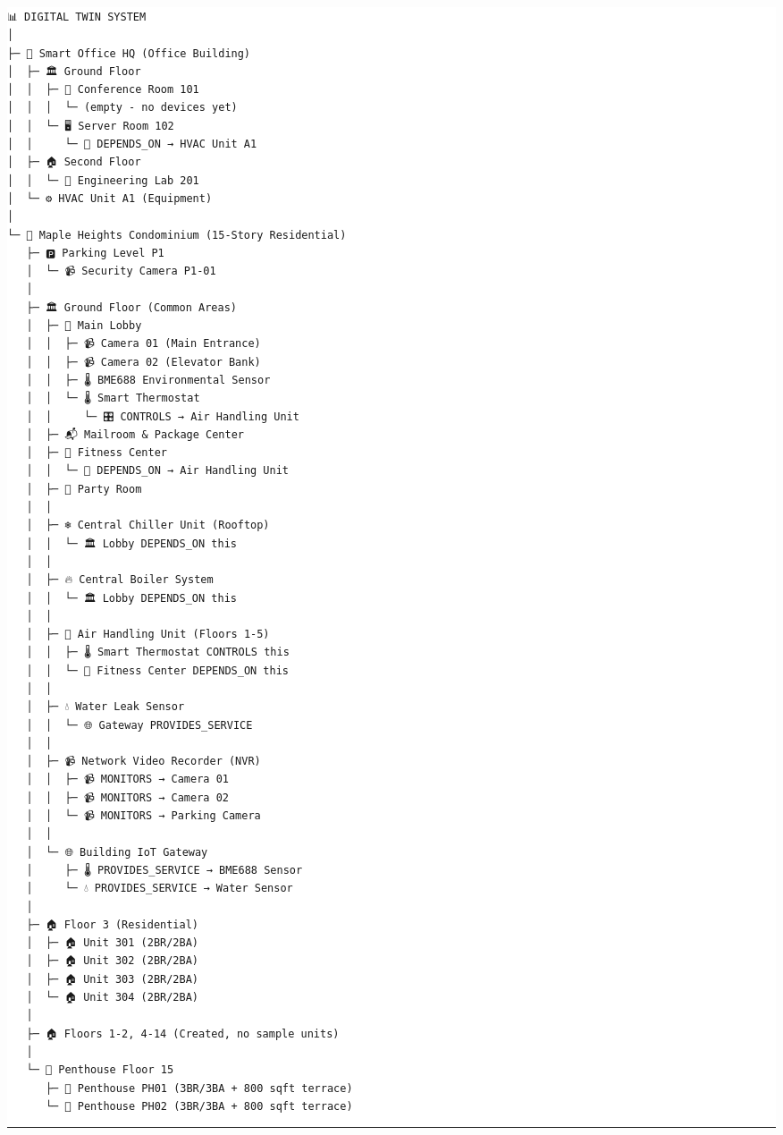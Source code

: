```
📊 DIGITAL TWIN SYSTEM
│
├─ 🏢 Smart Office HQ (Office Building)
│  ├─ 🏛️ Ground Floor
│  │  ├─ 🚪 Conference Room 101
│  │  │  └─ (empty - no devices yet)
│  │  └─ 🖥️ Server Room 102
│  │     └─ 💨 DEPENDS_ON → HVAC Unit A1
│  ├─ 🏠 Second Floor
│  │  └─ 🧪 Engineering Lab 201
│  └─ ⚙️ HVAC Unit A1 (Equipment)
│
└─ 🏢 Maple Heights Condominium (15-Story Residential)
   ├─ 🅿️ Parking Level P1
   │  └─ 📹 Security Camera P1-01
   │
   ├─ 🏛️ Ground Floor (Common Areas)
   │  ├─ 🚪 Main Lobby
   │  │  ├─ 📹 Camera 01 (Main Entrance)
   │  │  ├─ 📹 Camera 02 (Elevator Bank)
   │  │  ├─ 🌡️ BME688 Environmental Sensor
   │  │  └─ 🌡️ Smart Thermostat
   │  │     └─ 🎛️ CONTROLS → Air Handling Unit
   │  ├─ 📬 Mailroom & Package Center
   │  ├─ 💪 Fitness Center
   │  │  └─ 💨 DEPENDS_ON → Air Handling Unit
   │  ├─ 🎉 Party Room
   │  │
   │  ├─ ❄️ Central Chiller Unit (Rooftop)
   │  │  └─ 🏛️ Lobby DEPENDS_ON this
   │  │
   │  ├─ 🔥 Central Boiler System
   │  │  └─ 🏛️ Lobby DEPENDS_ON this
   │  │
   │  ├─ 💨 Air Handling Unit (Floors 1-5)
   │  │  ├─ 🌡️ Smart Thermostat CONTROLS this
   │  │  └─ 💪 Fitness Center DEPENDS_ON this
   │  │
   │  ├─ 💧 Water Leak Sensor
   │  │  └─ 🌐 Gateway PROVIDES_SERVICE
   │  │
   │  ├─ 📹 Network Video Recorder (NVR)
   │  │  ├─ 📹 MONITORS → Camera 01
   │  │  ├─ 📹 MONITORS → Camera 02
   │  │  └─ 📹 MONITORS → Parking Camera
   │  │
   │  └─ 🌐 Building IoT Gateway
   │     ├─ 🌡️ PROVIDES_SERVICE → BME688 Sensor
   │     └─ 💧 PROVIDES_SERVICE → Water Sensor
   │
   ├─ 🏠 Floor 3 (Residential)
   │  ├─ 🏠 Unit 301 (2BR/2BA)
   │  ├─ 🏠 Unit 302 (2BR/2BA)
   │  ├─ 🏠 Unit 303 (2BR/2BA)
   │  └─ 🏠 Unit 304 (2BR/2BA)
   │
   ├─ 🏠 Floors 1-2, 4-14 (Created, no sample units)
   │
   └─ 👑 Penthouse Floor 15
      ├─ 👑 Penthouse PH01 (3BR/3BA + 800 sqft terrace)
      └─ 👑 Penthouse PH02 (3BR/3BA + 800 sqft terrace)
```

---